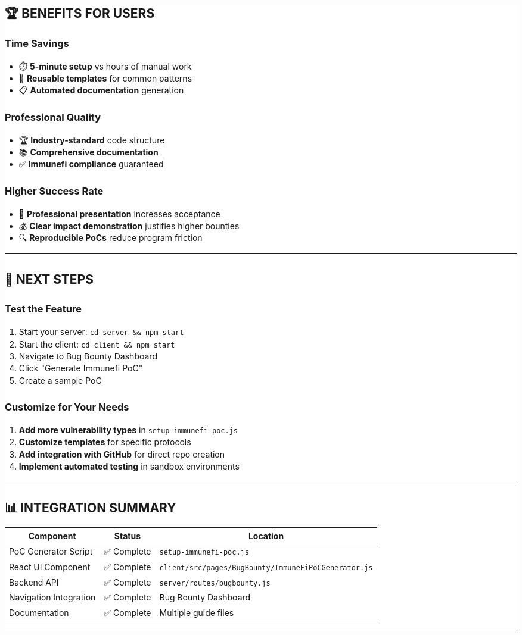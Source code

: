 
## **🏆 BENEFITS FOR USERS**

### **Time Savings**
- ⏱️ **5-minute setup** vs hours of manual work
- 🔄 **Reusable templates** for common patterns
- 📋 **Automated documentation** generation

### **Professional Quality**
- 🏆 **Industry-standard** code structure
- 📚 **Comprehensive documentation**
- ✅ **Immunefi compliance** guaranteed

### **Higher Success Rate**
- 🎯 **Professional presentation** increases acceptance
- 💰 **Clear impact demonstration** justifies higher bounties
- 🔍 **Reproducible PoCs** reduce program friction

---

## **🚀 NEXT STEPS**

### **Test the Feature**
1. Start your server: `cd server && npm start`
2. Start the client: `cd client && npm start`
3. Navigate to Bug Bounty Dashboard
4. Click "Generate Immunefi PoC"
5. Create a sample PoC

### **Customize for Your Needs**
1. **Add more vulnerability types** in `setup-immunefi-poc.js`
2. **Customize templates** for specific protocols
3. **Add integration with GitHub** for direct repo creation
4. **Implement automated testing** in sandbox environments

---

## **📊 INTEGRATION SUMMARY**

| Component | Status | Location |
|-----------|--------|----------|
| PoC Generator Script | ✅ Complete | `setup-immunefi-poc.js` |
| React UI Component | ✅ Complete | `client/src/pages/BugBounty/ImmuneFiPoCGenerator.js` |
| Backend API | ✅ Complete | `server/routes/bugbounty.js` |
| Navigation Integration | ✅ Complete | Bug Bounty Dashboard |
| Documentation | ✅ Complete | Multiple guide files |

---